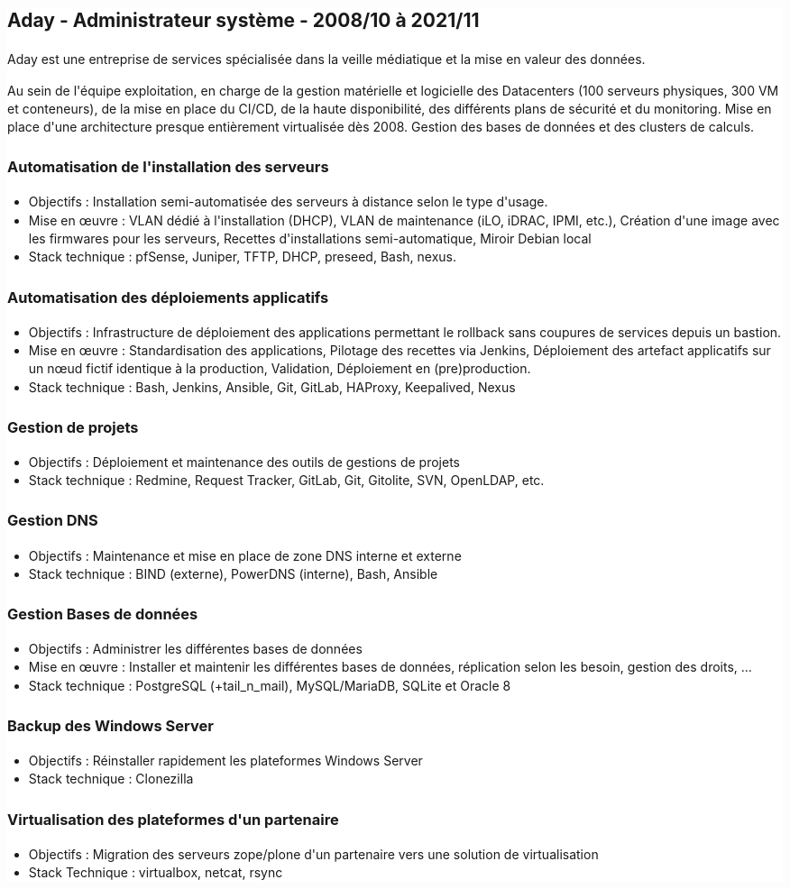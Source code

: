 ## Aday - Administrateur système - 2008/10 à 2021/11

Aday est une entreprise de services spécialisée dans la veille médiatique et la mise en valeur des données.

Au sein de l'équipe exploitation, en charge de la gestion matérielle et logicielle des Datacenters (100 serveurs physiques, 300 VM et conteneurs), de la mise en place du CI/CD, de la haute disponibilité, des différents plans de sécurité et du monitoring. Mise en place d'une architecture presque entièrement virtualisée dès 2008. Gestion des bases de données et des clusters de calculs.

### Automatisation de l'installation des serveurs

* Objectifs : Installation semi-automatisée des serveurs à distance selon le type d'usage.
* Mise en œuvre : VLAN dédié à l'installation (DHCP), VLAN de maintenance (iLO, iDRAC, IPMI, etc.), Création d'une image avec les firmwares pour les serveurs, Recettes d'installations semi-automatique, Miroir Debian local
* Stack technique : pfSense, Juniper, TFTP, DHCP, preseed, Bash, nexus.

### Automatisation des déploiements applicatifs

* Objectifs : Infrastructure de déploiement des applications permettant le rollback sans coupures de services depuis un bastion.
* Mise en œuvre : Standardisation des applications, Pilotage des recettes via Jenkins, Déploiement des artefact applicatifs sur un nœud fictif identique à la production, Validation, Déploiement en (pre)production.
* Stack technique : Bash, Jenkins, Ansible, Git, GitLab, HAProxy, Keepalived, Nexus

### Gestion de projets

* Objectifs : Déploiement et maintenance des outils de gestions de projets
* Stack technique : Redmine, Request Tracker, GitLab, Git, Gitolite, SVN, OpenLDAP, etc.

### Gestion DNS

* Objectifs : Maintenance et mise en place de zone DNS interne et externe
* Stack technique : BIND (externe), PowerDNS (interne), Bash, Ansible

### Gestion Bases de données

* Objectifs : Administrer les différentes bases de données
* Mise en œuvre : Installer et maintenir les différentes bases de données, réplication selon les besoin, gestion des droits, ...
* Stack technique : PostgreSQL (+tail_n_mail), MySQL/MariaDB, SQLite et Oracle 8

### Backup des Windows Server

* Objectifs : Réinstaller rapidement les plateformes Windows Server
* Stack technique : Clonezilla

### Virtualisation des plateformes d'un partenaire

* Objectifs : Migration des serveurs zope/plone d'un partenaire vers une solution de virtualisation
* Stack Technique : virtualbox, netcat, rsync
